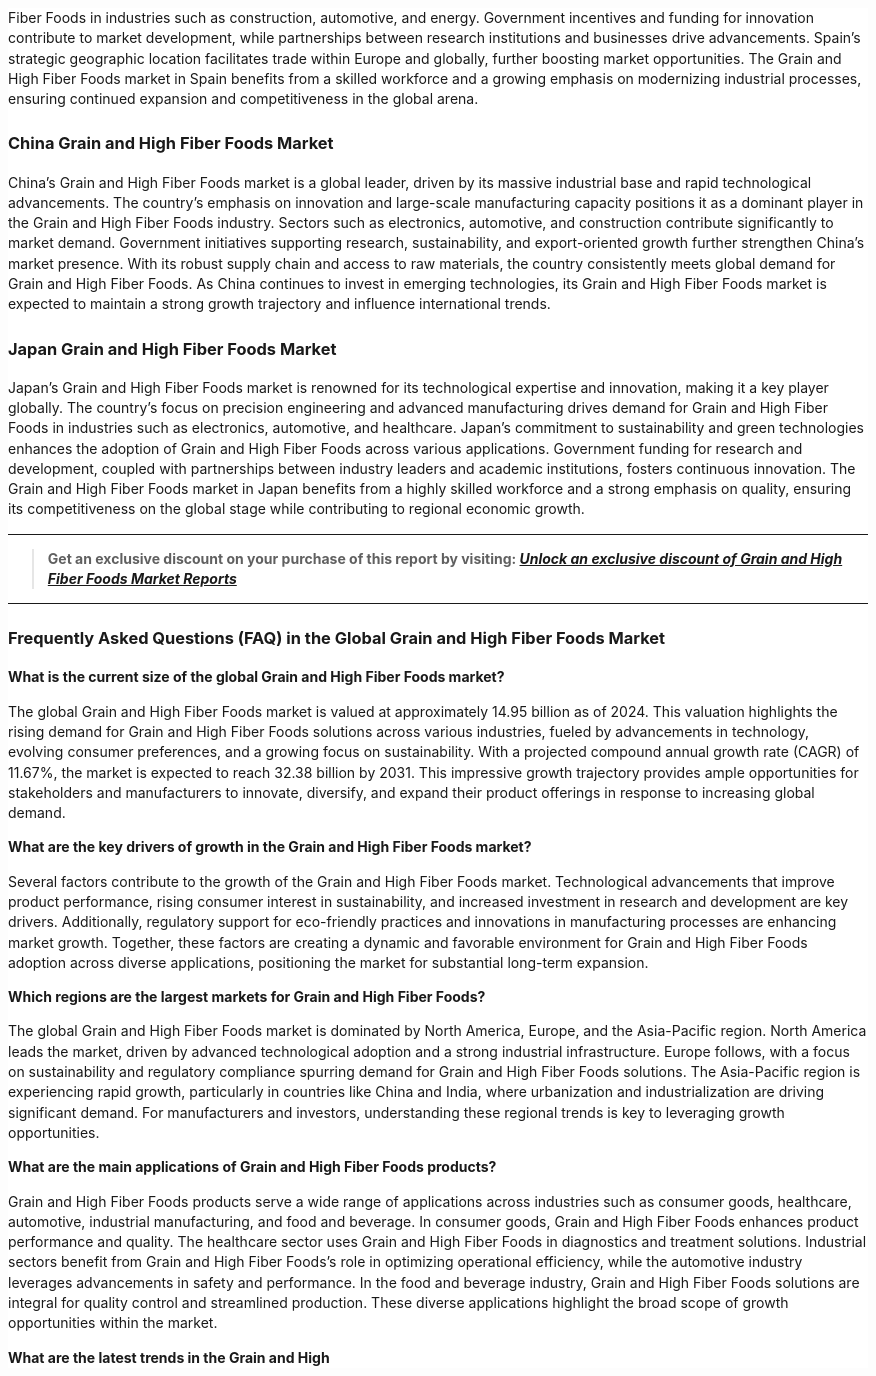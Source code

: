 Fiber Foods in industries such as construction, automotive, and energy. Government incentives and funding for innovation contribute to market development, while partnerships between research institutions and businesses drive advancements. Spain&rsquo;s strategic geographic location facilitates trade within Europe and globally, further boosting market opportunities. The Grain and High Fiber Foods market in Spain benefits from a skilled workforce and a growing emphasis on modernizing industrial processes, ensuring continued expansion and competitiveness in the global arena.</p><h3>China Grain and High Fiber Foods Market</h3><p>China&rsquo;s Grain and High Fiber Foods market is a global leader, driven by its massive industrial base and rapid technological advancements. The country&rsquo;s emphasis on innovation and large-scale manufacturing capacity positions it as a dominant player in the Grain and High Fiber Foods industry. Sectors such as electronics, automotive, and construction contribute significantly to market demand. Government initiatives supporting research, sustainability, and export-oriented growth further strengthen China&rsquo;s market presence. With its robust supply chain and access to raw materials, the country consistently meets global demand for Grain and High Fiber Foods. As China continues to invest in emerging technologies, its Grain and High Fiber Foods market is expected to maintain a strong growth trajectory and influence international trends.</p><h3>Japan Grain and High Fiber Foods Market</h3><p>Japan&rsquo;s Grain and High Fiber Foods market is renowned for its technological expertise and innovation, making it a key player globally. The country&rsquo;s focus on precision engineering and advanced manufacturing drives demand for Grain and High Fiber Foods in industries such as electronics, automotive, and healthcare. Japan&rsquo;s commitment to sustainability and green technologies enhances the adoption of Grain and High Fiber Foods across various applications. Government funding for research and development, coupled with partnerships between industry leaders and academic institutions, fosters continuous innovation. The Grain and High Fiber Foods market in Japan benefits from a highly skilled workforce and a strong emphasis on quality, ensuring its competitiveness on the global stage while contributing to regional economic growth.</p><hr /><blockquote><p><strong>Get an exclusive discount on your purchase of this report by visiting: <em><a href="://marketresearchpulse.com/ask-for-discount/137538?utm_source=Github&amp;utm_medium=0116">Unlock an exclusive discount of Grain and High Fiber Foods Market Reports</a></em>&nbsp;</strong></p></blockquote><hr /><h3>Frequently Asked Questions (FAQ) in the Global Grain and High Fiber Foods Market</h3><p><strong>What is the current size of the global Grain and High Fiber Foods market?</strong></p><p>The global Grain and High Fiber Foods market is valued at approximately 14.95 billion as of 2024. This valuation highlights the rising demand for Grain and High Fiber Foods solutions across various industries, fueled by advancements in technology, evolving consumer preferences, and a growing focus on sustainability. With a projected compound annual growth rate (CAGR) of 11.67%, the market is expected to reach 32.38 billion by 2031. This impressive growth trajectory provides ample opportunities for stakeholders and manufacturers to innovate, diversify, and expand their product offerings in response to increasing global demand.</p><p><strong>What are the key drivers of growth in the Grain and High Fiber Foods market?</strong></p><p>Several factors contribute to the growth of the Grain and High Fiber Foods market. Technological advancements that improve product performance, rising consumer interest in sustainability, and increased investment in research and development are key drivers. Additionally, regulatory support for eco-friendly practices and innovations in manufacturing processes are enhancing market growth. Together, these factors are creating a dynamic and favorable environment for Grain and High Fiber Foods adoption across diverse applications, positioning the market for substantial long-term expansion.</p><p><strong>Which regions are the largest markets for Grain and High Fiber Foods?</strong></p><p>The global Grain and High Fiber Foods market is dominated by North America, Europe, and the Asia-Pacific region. North America leads the market, driven by advanced technological adoption and a strong industrial infrastructure. Europe follows, with a focus on sustainability and regulatory compliance spurring demand for Grain and High Fiber Foods solutions. The Asia-Pacific region is experiencing rapid growth, particularly in countries like China and India, where urbanization and industrialization are driving significant demand. For manufacturers and investors, understanding these regional trends is key to leveraging growth opportunities.</p><p><strong>What are the main applications of Grain and High Fiber Foods products?</strong></p><p>Grain and High Fiber Foods products serve a wide range of applications across industries such as consumer goods, healthcare, automotive, industrial manufacturing, and food and beverage. In consumer goods, Grain and High Fiber Foods enhances product performance and quality. The healthcare sector uses Grain and High Fiber Foods in diagnostics and treatment solutions. Industrial sectors benefit from Grain and High Fiber Foods&rsquo;s role in optimizing operational efficiency, while the automotive industry leverages advancements in safety and performance. In the food and beverage industry, Grain and High Fiber Foods solutions are integral for quality control and streamlined production. These diverse applications highlight the broad scope of growth opportunities within the market.</p><p><strong>What are the latest trends in the Grain and High